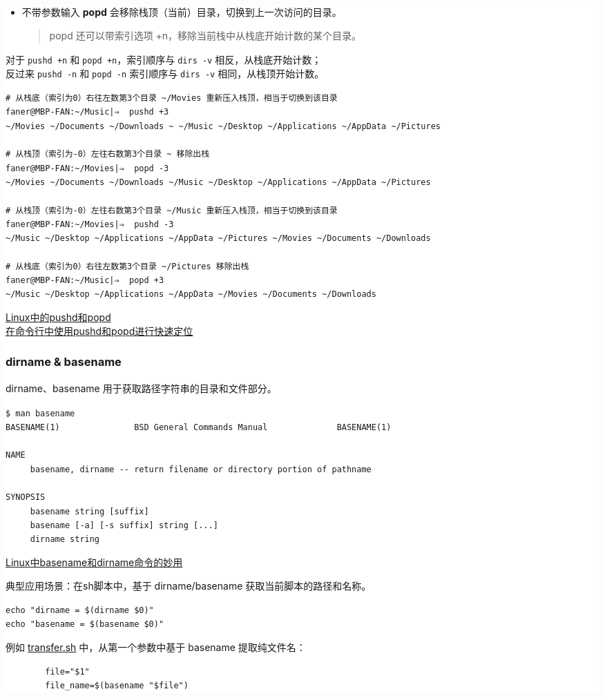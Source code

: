 - 不带参数输入 **popd** 会移除栈顶（当前）目录，切换到上一次访问的目录。  

	> popd 还可以带索引选项 +n，移除当前栈中从栈底开始计数的某个目录。

对于 `pushd +n` 和 `popd +n`，索引顺序与 `dirs -v` 相反，从栈底开始计数；  
反过来 `pushd -n` 和 `popd -n` 索引顺序与 `dirs -v` 相同，从栈顶开始计数。

```Shell
# 从栈底（索引为0）右往左数第3个目录 ~/Movies 重新压入栈顶，相当于切换到该目录
faner@MBP-FAN:~/Music|⇒  pushd +3
~/Movies ~/Documents ~/Downloads ~ ~/Music ~/Desktop ~/Applications ~/AppData ~/Pictures

# 从栈顶（索引为-0）左往右数第3个目录 ~ 移除出栈
faner@MBP-FAN:~/Movies|⇒  popd -3
~/Movies ~/Documents ~/Downloads ~/Music ~/Desktop ~/Applications ~/AppData ~/Pictures

# 从栈顶（索引为-0）左往右数第3个目录 ~/Music 重新压入栈顶，相当于切换到该目录
faner@MBP-FAN:~/Movies|⇒  pushd -3
~/Music ~/Desktop ~/Applications ~/AppData ~/Pictures ~/Movies ~/Documents ~/Downloads

# 从栈底（索引为0）右往左数第3个目录 ~/Pictures 移除出栈
faner@MBP-FAN:~/Music|⇒  popd +3
~/Music ~/Desktop ~/Applications ~/AppData ~/Movies ~/Documents ~/Downloads
```

[Linux中的pushd和popd](https://www.jianshu.com/p/53cccae3c443)  
[在命令行中使用pushd和popd进行快速定位](http://blog.sina.com.cn/s/blog_b6b704ef0102wjdk.html)  

### dirname & basename

dirname、basename 用于获取路径字符串的目录和文件部分。

```Shell
$ man basename
BASENAME(1)               BSD General Commands Manual              BASENAME(1)

NAME
     basename, dirname -- return filename or directory portion of pathname

SYNOPSIS
     basename string [suffix]
     basename [-a] [-s suffix] string [...]
     dirname string
```

[Linux中basename和dirname命令的妙用](https://blog.csdn.net/Jerry_1126/article/details/79872110)

典型应用场景：在sh脚本中，基于 dirname/basename 获取当前脚本的路径和名称。

```Shell
echo "dirname = $(dirname $0)"
echo "basename = $(basename $0)"
```

例如 [transfer.sh](https://transfer.sh/) 中，从第一个参数中基于 basename 提取纯文件名：

```Shell
        file="$1"
        file_name=$(basename "$file")
```
